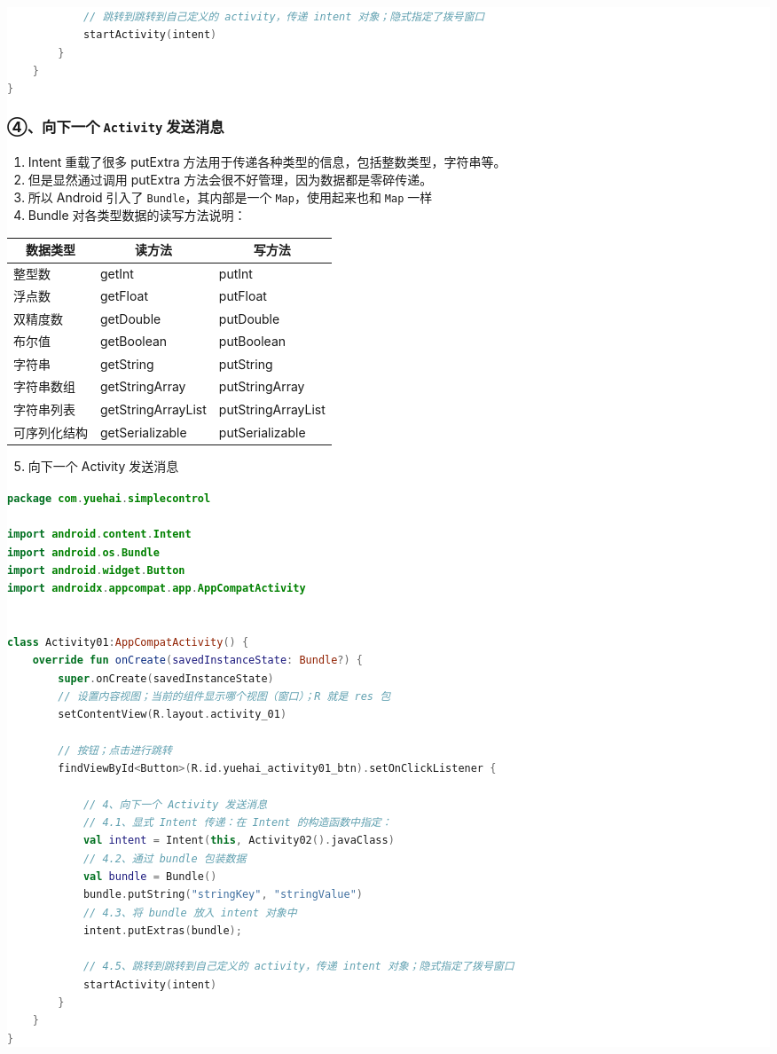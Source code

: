 ```Kotlin
            // 跳转到跳转到自己定义的 activity，传递 intent 对象；隐式指定了拨号窗口
            startActivity(intent)
        }
    }
}
```

### ④、向下一个 `Activity` 发送消息

1. Intent 重载了很多 putExtra 方法用于传递各种类型的信息，包括整数类型，字符串等。
2. 但是显然通过调用 putExtra 方法会很不好管理，因为数据都是零碎传递。
3. 所以 Android 引入了 `Bundle`，其内部是一个 `Map`，使用起来也和 `Map` 一样
4. Bundle 对各类型数据的读写方法说明：

| 数据类型     | 读方法             | 写方法             |
| ------------ | ------------------ | ------------------ |
| 整型数       | getInt             | putInt             |
| 浮点数       | getFloat           | putFloat           |
| 双精度数     | getDouble          | putDouble          |
| 布尔值       | getBoolean         | putBoolean         |
| 字符串       | getString          | putString          |
| 字符串数组   | getStringArray     | putStringArray     |
| 字符串列表   | getStringArrayList | putStringArrayList |
| 可序列化结构 | getSerializable    | putSerializable    |

5. 向下一个 Activity 发送消息

```Kotlin
package com.yuehai.simplecontrol

import android.content.Intent
import android.os.Bundle
import android.widget.Button
import androidx.appcompat.app.AppCompatActivity


class Activity01:AppCompatActivity() {
    override fun onCreate(savedInstanceState: Bundle?) {
        super.onCreate(savedInstanceState)
        // 设置内容视图；当前的组件显示哪个视图（窗口）；R 就是 res 包
        setContentView(R.layout.activity_01)

        // 按钮；点击进行跳转
        findViewById<Button>(R.id.yuehai_activity01_btn).setOnClickListener {

            // 4、向下一个 Activity 发送消息
            // 4.1、显式 Intent 传递：在 Intent 的构造函数中指定：
            val intent = Intent(this, Activity02().javaClass)
            // 4.2、通过 bundle 包装数据
            val bundle = Bundle()
            bundle.putString("stringKey", "stringValue")
            // 4.3、将 bundle 放入 intent 对象中
            intent.putExtras(bundle);

            // 4.5、跳转到跳转到自己定义的 activity，传递 intent 对象；隐式指定了拨号窗口
            startActivity(intent)
        }
    }
}
```